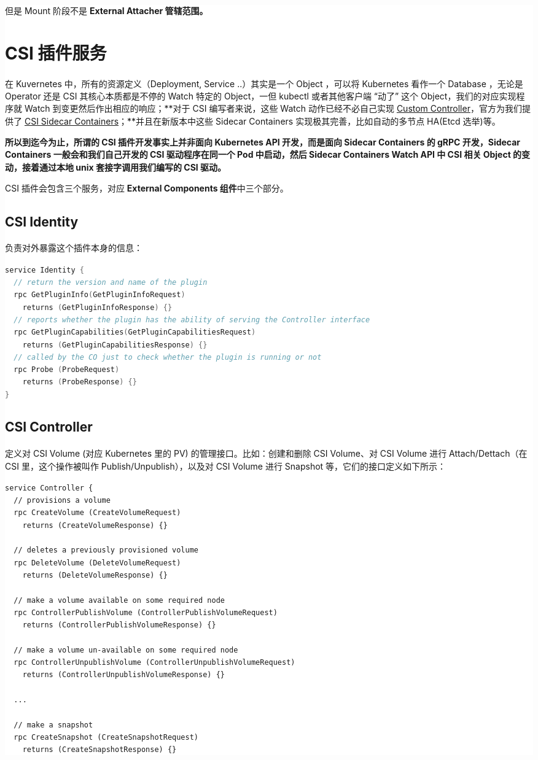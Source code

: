 但是 Mount 阶段不是 **External Attacher 管辖范围。**



# CSI 插件服务

在 Kuvernetes 中，所有的资源定义（Deployment, Service ..）其实是一个 Object ，可以将 Kubernetes 看作一个 Database ，无论是 Operator 还是 CSI 其核心本质都是不停的 Watch 特定的 Object，一但 kubectl 或者其他客户端 “动了” 这个 Object，我们的对应实现程序就 Watch 到变更然后作出相应的响应；**对于 CSI 编写者来说，这些 Watch 动作已经不必自己实现 [Custom Controller](https://kubernetes.io/docs/concepts/extend-kubernetes/api-extension/custom-resources/#custom-controllers)，官方为我们提供了 [CSI Sidecar Containers](https://kubernetes-csi.github.io/docs/sidecar-containers.html)；**并且在新版本中这些 Sidecar Containers 实现极其完善，比如自动的多节点 HA(Etcd 选举)等。

**所以到迄今为止，所谓的 CSI 插件开发事实上并非面向 Kubernetes API 开发，而是面向 Sidecar Containers 的 gRPC 开发，Sidecar Containers 一般会和我们自己开发的 CSI 驱动程序在同一个 Pod 中启动，然后 Sidecar Containers Watch API 中 CSI 相关 Object 的变动，接着通过本地 unix 套接字调用我们编写的 CSI 驱动。**

 CSI 插件会包含三个服务，对应 **External Components 组件**中三个部分。

## CSI Identity

负责对外暴露这个插件本身的信息：

```go
service Identity {
  // return the version and name of the plugin
  rpc GetPluginInfo(GetPluginInfoRequest)
    returns (GetPluginInfoResponse) {}
  // reports whether the plugin has the ability of serving the Controller interface
  rpc GetPluginCapabilities(GetPluginCapabilitiesRequest)
    returns (GetPluginCapabilitiesResponse) {}
  // called by the CO just to check whether the plugin is running or not
  rpc Probe (ProbeRequest)
    returns (ProbeResponse) {}
}
```



## CSI Controller

定义对 CSI Volume (对应 Kubernetes 里的 PV) 的管理接口。比如：创建和删除 CSI Volume、对 CSI Volume 进行 Attach/Dettach（在 CSI 里，这个操作被叫作 Publish/Unpublish），以及对 CSI Volume 进行 Snapshot 等，它们的接口定义如下所示：

```
service Controller {
  // provisions a volume
  rpc CreateVolume (CreateVolumeRequest)
    returns (CreateVolumeResponse) {}
    
  // deletes a previously provisioned volume
  rpc DeleteVolume (DeleteVolumeRequest)
    returns (DeleteVolumeResponse) {}
    
  // make a volume available on some required node
  rpc ControllerPublishVolume (ControllerPublishVolumeRequest)
    returns (ControllerPublishVolumeResponse) {}
    
  // make a volume un-available on some required node
  rpc ControllerUnpublishVolume (ControllerUnpublishVolumeRequest)
    returns (ControllerUnpublishVolumeResponse) {}
    
  ...
  
  // make a snapshot
  rpc CreateSnapshot (CreateSnapshotRequest)
    returns (CreateSnapshotResponse) {}
```